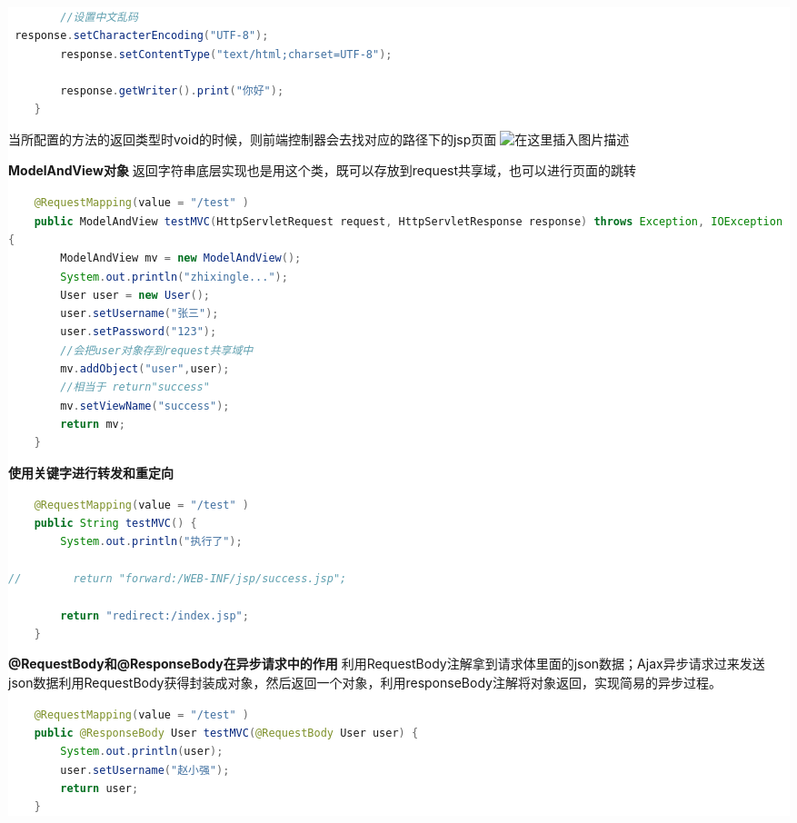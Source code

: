 ```java
        //设置中文乱码
 response.setCharacterEncoding("UTF-8");
        response.setContentType("text/html;charset=UTF-8");

        response.getWriter().print("你好");
    }

```


当所配置的方法的返回类型时void的时候，则前端控制器会去找对应的路径下的jsp页面
![在这里插入图片描述](https://img-blog.csdnimg.cn/20200717231154283.png?x-oss-process=image/watermark,type_ZmFuZ3poZW5naGVpdGk,shadow_10,text_aHR0cHM6Ly9ibG9nLmNzZG4ubmV0L3dlaXhpbl80NTg0MjQ3Nw==,size_16,color_FFFFFF,t_70)

**ModelAndView对象**
返回字符串底层实现也是用这个类，既可以存放到request共享域，也可以进行页面的跳转
```java
    @RequestMapping(value = "/test" )
    public ModelAndView testMVC(HttpServletRequest request, HttpServletResponse response) throws Exception, IOException {
        ModelAndView mv = new ModelAndView();
        System.out.println("zhixingle...");
        User user = new User();
        user.setUsername("张三");
        user.setPassword("123");
        //会把user对象存到request共享域中
        mv.addObject("user",user);
        //相当于 return"success"
        mv.setViewName("success");
        return mv;
    }
```

**使用关键字进行转发和重定向**
```java
    @RequestMapping(value = "/test" )
    public String testMVC() {
        System.out.println("执行了");

//        return "forward:/WEB-INF/jsp/success.jsp";

        return "redirect:/index.jsp";
    }
```

**@RequestBody和@ResponseBody在异步请求中的作用**
利用RequestBody注解拿到请求体里面的json数据；Ajax异步请求过来发送json数据利用RequestBody获得封装成对象，然后返回一个对象，利用responseBody注解将对象返回，实现简易的异步过程。

```java
    @RequestMapping(value = "/test" )
    public @ResponseBody User testMVC(@RequestBody User user) {
        System.out.println(user);
        user.setUsername("赵小强");
        return user;
    }
```
